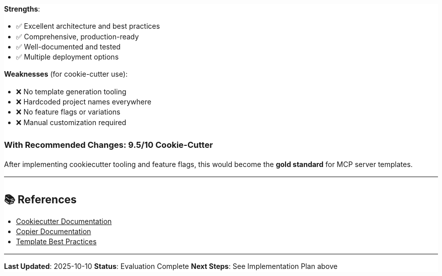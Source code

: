 **Strengths**:
- ✅ Excellent architecture and best practices
- ✅ Comprehensive, production-ready
- ✅ Well-documented and tested
- ✅ Multiple deployment options

**Weaknesses** (for cookie-cutter use):
- ❌ No template generation tooling
- ❌ Hardcoded project names everywhere
- ❌ No feature flags or variations
- ❌ Manual customization required

### With Recommended Changes: **9.5/10 Cookie-Cutter**

After implementing cookiecutter tooling and feature flags, this would become the **gold standard** for MCP server templates.

---

## 📚 References

- [Cookiecutter Documentation](https://cookiecutter.readthedocs.io/)
- [Copier Documentation](https://copier.readthedocs.io/)
- [Template Best Practices](https://github.com/cookiecutter/cookiecutter/blob/master/docs/tutorials/tutorial1.rst)

---

**Last Updated**: 2025-10-10
**Status**: Evaluation Complete
**Next Steps**: See Implementation Plan above
